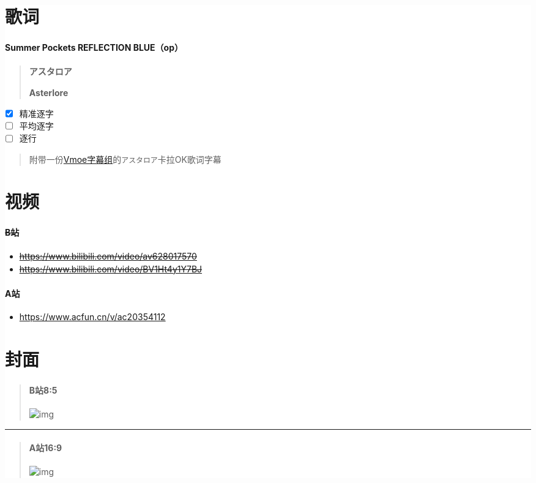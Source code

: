 # 歌词

#### Summer Pockets REFLECTION BLUE（op）

> **アスタロア**
>
> **Asterlore**

- [x] 精准逐字
- [ ] 平均逐字
- [ ] 逐行

> 附带一份[Vmoe字幕组](https://karaoke.vmoe.info/)的`アスタロア`卡拉OK歌词字幕

# 视频

#### ~~B站~~

- ~~https://www.bilibili.com/video/av628017570~~
- ~~https://www.bilibili.com/video/BV1Ht4y1Y7BJ~~

#### A站

- https://www.acfun.cn/v/ac20354112

# 封面

>#### B站8:5
>
><img src="https://i0.hdslb.com/bfs/archive/6dc0c5616d6c680517b6527a6fc5e83308792706.jpg" alt="img" width="50%"/>

---

>#### A站16:9
>
><img src="https://tx-free-imgs.acfun.cn/o_1eoouvcmrbj1dbtcdrmvp1t5v0.jpeg" alt="img" width="50%"/>
